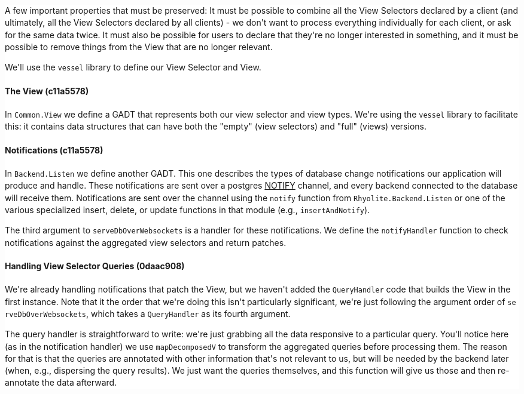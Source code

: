 A few important properties that must be preserved: It must be possible to combine all the View Selectors declared by a client (and ultimately, all the View Selectors declared by all clients) - we don't want to process everything individually for each client, or ask for the same data twice.  It must also be possible for users to declare that they're no longer interested in something, and it must be possible to remove things from the View that are no longer relevant.

We'll use the `vessel` library to define our View Selector and View.

#### The View (c11a5578)

In `Common.View` we define a GADT that represents both our view selector and view types.  We're using the `vessel` library to facilitate this: it contains data structures that can have both the "empty" (view selectors) and "full" (views) versions.

#### Notifications (c11a5578)

In `Backend.Listen` we define another GADT. This one describes the types of database change notifications our application will produce and handle.  These notifications are sent over a postgres [NOTIFY](https://www.postgresql.org/docs/current/sql-notify.html) channel, and every backend connected to the database will receive them.  Notifications are sent over the channel using the `notify` function from `Rhyolite.Backend.Listen` or one of the various specialized insert, delete, or update functions in that module (e.g., `insertAndNotify`).

The third argument to `serveDbOverWebsockets` is a handler for these notifications. We define the `notifyHandler` function to check notifications against the aggregated view selectors and return patches.

#### Handling View Selector Queries (0daac908)

We're already handling notifications that patch the View, but we haven't added the `QueryHandler` code that builds the View in the first instance. Note that it the order that we're doing this isn't particularly significant, we're just following the argument order of `serveDbOverWebsockets`, which takes a `QueryHandler` as its fourth argument.

The query handler is straightforward to write: we're just grabbing all the data responsive to a particular query.  You'll notice here (as in the notification handler) we use `mapDecomposedV` to transform the aggregated queries before processing them.  The reason for that is that the queries are annotated with other information that's not relevant to us, but will be needed by the backend later (when, e.g., dispersing the query results).  We just want the queries themselves, and this function will give us those and then re-annotate the data afterward.
